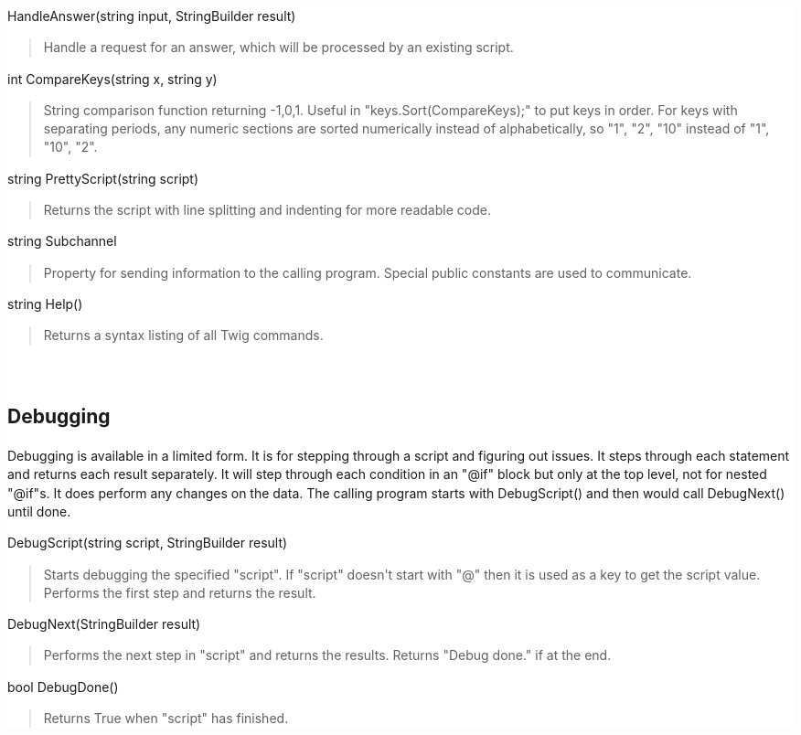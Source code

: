 HandleAnswer(string input, StringBuilder result)

>Handle a request for an answer, which will be processed by an existing script.

int CompareKeys(string x, string y)

>String comparison function returning -1,0,1. Useful in "keys.Sort(CompareKeys);" to put keys in order. For keys with separating periods, any numeric sections are sorted numerically instead of alphabetically, so "1", "2", "10" instead of "1", "10", "2".

string PrettyScript(string script)

>Returns the script with line splitting and indenting for more readable code.

string Subchannel

>Property for sending information to the calling program. Special public constants are used to communicate.

string Help()

>Returns a syntax listing of all Twig commands.


<br>

## Debugging

Debugging is available in a limited form. It is for stepping through a script and figuring out issues. It steps through each statement and returns each result separately. It will step through each condition in an "@if" block but only at the top level, not for nested "@if"s. It does perform any changes on the data. The calling program starts with DebugScript() and then would call DebugNext() until done.

DebugScript(string script, StringBuilder result)

>Starts debugging the specified "script". If "script" doesn't start with "@" then it is used as a key to get the script value. Performs the first step and returns the result.

DebugNext(StringBuilder result)

>Performs the next step in "script" and returns the results. Returns "Debug done." if at the end.

bool DebugDone()

>Returns True when "script" has finished.